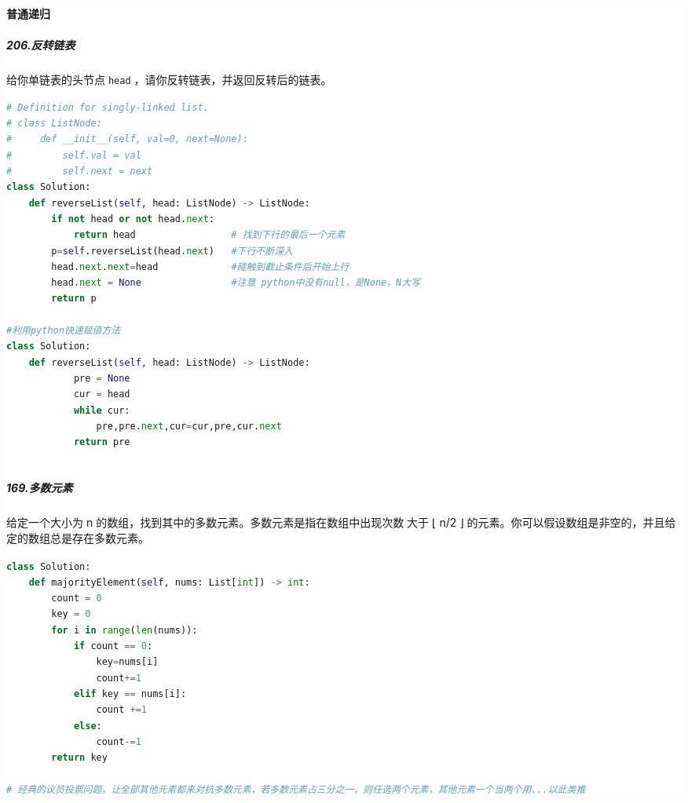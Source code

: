 #### 普通递归

##### 206.反转链表

给你单链表的头节点 `head` ，请你反转链表，并返回反转后的链表。

```python
# Definition for singly-linked list.
# class ListNode:
#     def __init__(self, val=0, next=None):
#         self.val = val
#         self.next = next
class Solution:
    def reverseList(self, head: ListNode) -> ListNode:
        if not head or not head.next:
            return head 				# 找到下行的最后一个元素 
        p=self.reverseList(head.next) 	#下行不断深入
        head.next.next=head 			#碰触到截止条件后开始上行
        head.next = None 				#注意 python中没有null，是None，N大写
        return p

#利用python快速赋值方法
class Solution:
    def reverseList(self, head: ListNode) -> ListNode:
            pre = None
            cur = head
            while cur:
                pre,pre.next,cur=cur,pre,cur.next
            return pre
 
```

##### 169.多数元素

给定一个大小为 n 的数组，找到其中的多数元素。多数元素是指在数组中出现次数 大于 ⌊ n/2 ⌋ 的元素。你可以假设数组是非空的，并且给定的数组总是存在多数元素。

```python
class Solution:
    def majorityElement(self, nums: List[int]) -> int:
        count = 0
        key = 0
        for i in range(len(nums)):
            if count == 0:
                key=nums[i]
                count+=1
            elif key == nums[i]:
                count +=1
            else:
                count-=1
        return key
   
# 经典的议员投票问题，让全部其他元素都来对抗多数元素，若多数元素占三分之一，则任选两个元素，其他元素一个当两个用...以此类推
```
